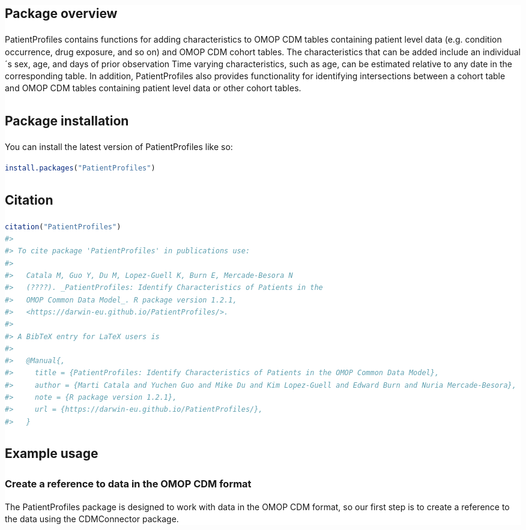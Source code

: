 ## Package overview

PatientProfiles contains functions for adding characteristics to OMOP
CDM tables containing patient level data (e.g. condition occurrence,
drug exposure, and so on) and OMOP CDM cohort tables. The
characteristics that can be added include an individual´s sex, age, and
days of prior observation Time varying characteristics, such as age, can
be estimated relative to any date in the corresponding table. In
addition, PatientProfiles also provides functionality for identifying
intersections between a cohort table and OMOP CDM tables containing
patient level data or other cohort tables.

## Package installation

You can install the latest version of PatientProfiles like so:

``` r
install.packages("PatientProfiles")
```

## Citation

``` r
citation("PatientProfiles")
#> 
#> To cite package 'PatientProfiles' in publications use:
#> 
#>   Catala M, Guo Y, Du M, Lopez-Guell K, Burn E, Mercade-Besora N
#>   (????). _PatientProfiles: Identify Characteristics of Patients in the
#>   OMOP Common Data Model_. R package version 1.2.1,
#>   <https://darwin-eu.github.io/PatientProfiles/>.
#> 
#> A BibTeX entry for LaTeX users is
#> 
#>   @Manual{,
#>     title = {PatientProfiles: Identify Characteristics of Patients in the OMOP Common Data Model},
#>     author = {Marti Catala and Yuchen Guo and Mike Du and Kim Lopez-Guell and Edward Burn and Nuria Mercade-Besora},
#>     note = {R package version 1.2.1},
#>     url = {https://darwin-eu.github.io/PatientProfiles/},
#>   }
```

## Example usage

### Create a reference to data in the OMOP CDM format

The PatientProfiles package is designed to work with data in the OMOP
CDM format, so our first step is to create a reference to the data using
the CDMConnector package.
